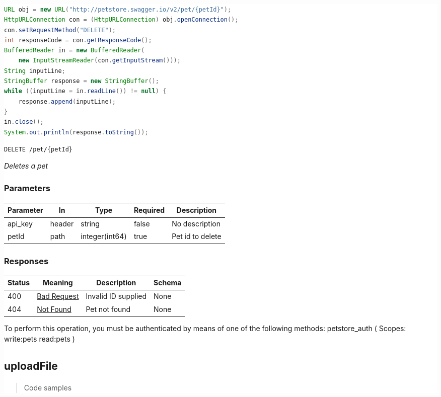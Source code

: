 

```java
URL obj = new URL("http://petstore.swagger.io/v2/pet/{petId}");
HttpURLConnection con = (HttpURLConnection) obj.openConnection();
con.setRequestMethod("DELETE");
int responseCode = con.getResponseCode();
BufferedReader in = new BufferedReader(
    new InputStreamReader(con.getInputStream()));
String inputLine;
StringBuffer response = new StringBuffer();
while ((inputLine = in.readLine()) != null) {
    response.append(inputLine);
}
in.close();
System.out.println(response.toString());


```


`DELETE /pet/{petId}`


*Deletes a pet*


<h3 id="deletePet-parameters">Parameters</h3>


|Parameter|In|Type|Required|Description|
|---|---|---|---|---|
|api_key|header|string|false|No description|
|petId|path|integer(int64)|true|Pet id to delete|


<h3 id="deletePet-responses">Responses</h3>


|Status|Meaning|Description|Schema|
|---|---|---|---|
|400|[Bad Request](https://tools.ietf.org/html/rfc7231#section-6.5.1)|Invalid ID supplied|None|
|404|[Not Found](https://tools.ietf.org/html/rfc7231#section-6.5.4)|Pet not found|None|


<aside class="warning">
To perform this operation, you must be authenticated by means of one of the following methods:
petstore_auth ( Scopes: write:pets read:pets )
</aside>


## uploadFile


<a id="opIduploadFile"></a>


> Code samples
